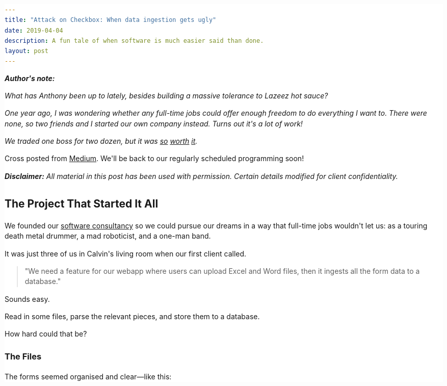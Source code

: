 ```yaml
---
title: "Attack on Checkbox: When data ingestion gets ugly"
date: 2019-04-04
description: A fun tale of when software is much easier said than done.
layout: post
---
```


_**Author's note:**_

_What has Anthony been up to lately, besides building a massive tolerance to Lazeez hot sauce?_

_One year ago, I was wondering whether any full-time jobs could offer enough freedom to do everything I want to. There were none, so two friends and I started our own company instead. Turns out it's a lot of work!_

_We traded one boss for two dozen, but it was [so](https://www.instagram.com/p/BuflEyyBIuj/) [worth](https://www.instagram.com/p/Brl7V4QBSkN/) [it](https://www.instagram.com/p/Brboo_YheZQ/)._

Cross posted from [Medium](https://medium.com/@hypotenuselabs/attack-on-checkbox-when-data-ingestion-gets-ugly-999fcdc5e000). We'll be back to our regularly scheduled programming soon!

_**Disclaimer:** All material in this post has been used with permission. Certain details modified for client confidentiality._

The Project That Started It All
-------------------------------

We founded our [software consultancy](https://hypotenuse.ca/) so we could pursue our dreams in a way that full-time jobs wouldn't let us: as a touring death metal drummer, a mad roboticist, and a one-man band.

It was just three of us in Calvin's living room when our first client called.

> "We need a feature for our webapp where users can upload Excel and Word files, then it ingests all the form data to a database."

Sounds easy.

Read in some files, parse the relevant pieces, and store them to a database.

How hard could that be?

### The Files

The forms seemed organised and clear&mdash;like this:
